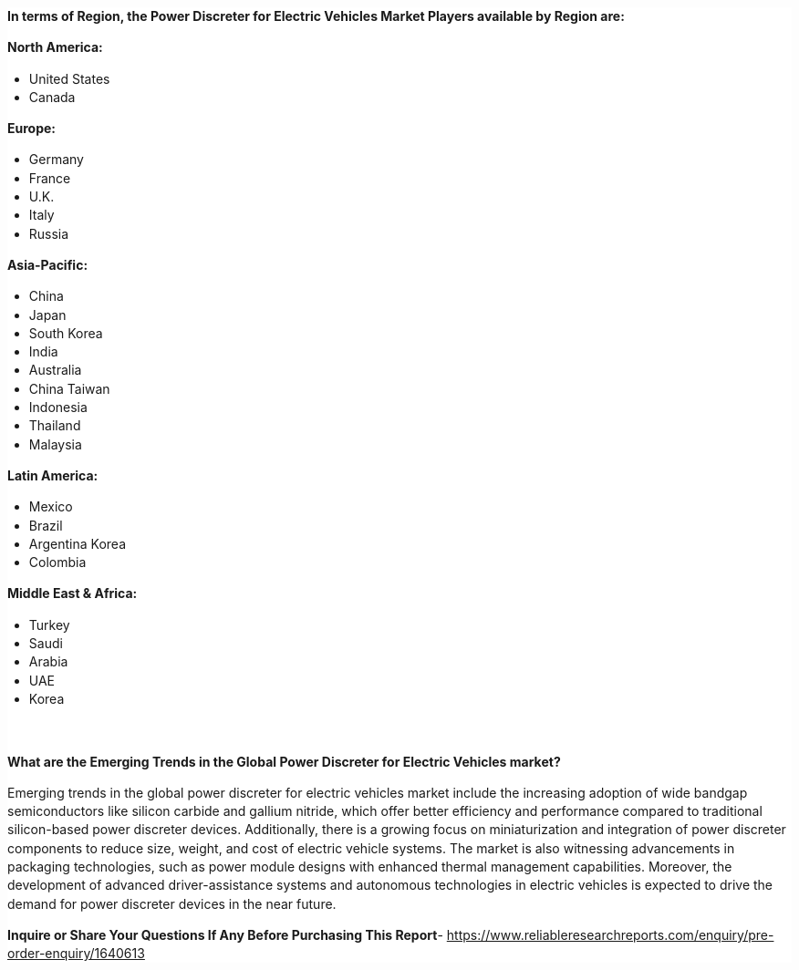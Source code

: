 <p><strong>In terms of Region, the Power Discreter for Electric Vehicles Market Players available by Region are:</strong></p>
<p>
    <p> <strong> North America: </strong>
        <ul>
            <li>United States</li>
            <li>Canada</li>
        </ul>
        </p> 
    <p> <strong> Europe: </strong>
        <ul>
            <li>Germany</li>
            <li>France</li>
            <li>U.K.</li>
            <li>Italy</li>
            <li>Russia</li>
        </ul>
        </p> 
    <p> <strong> Asia-Pacific: </strong>
        <ul>
            <li>China</li>
            <li>Japan</li>
            <li>South Korea</li>
            <li>India</li>
            <li>Australia</li>
            <li>China Taiwan</li>
            <li>Indonesia</li>
            <li>Thailand</li>
            <li>Malaysia</li>
        </ul>
        </p> 
    <p> <strong> Latin America: </strong>
        <ul>
            <li>Mexico</li>
            <li>Brazil</li>
            <li>Argentina Korea</li>
            <li>Colombia</li>
        </ul>
        </p> 
    <p> <strong> Middle East & Africa: </strong>
        <ul>
            <li>Turkey</li>
            <li>Saudi</li>
            <li>Arabia</li>
            <li>UAE</li>
            <li>Korea</li>
        </ul>
    </p>
    </p>
<p>&nbsp;</p>
<p><strong>What are the Emerging Trends in the Global Power Discreter for Electric Vehicles market?</strong></p>
<p><p>Emerging trends in the global power discreter for electric vehicles market include the increasing adoption of wide bandgap semiconductors like silicon carbide and gallium nitride, which offer better efficiency and performance compared to traditional silicon-based power discreter devices. Additionally, there is a growing focus on miniaturization and integration of power discreter components to reduce size, weight, and cost of electric vehicle systems. The market is also witnessing advancements in packaging technologies, such as power module designs with enhanced thermal management capabilities. Moreover, the development of advanced driver-assistance systems and autonomous technologies in electric vehicles is expected to drive the demand for power discreter devices in the near future.</p></p>
<p><strong>Inquire or Share Your Questions If Any Before Purchasing This Report</strong>- <a href="https://www.reliableresearchreports.com/enquiry/pre-order-enquiry/1640613">https://www.reliableresearchreports.com/enquiry/pre-order-enquiry/1640613</a></p>